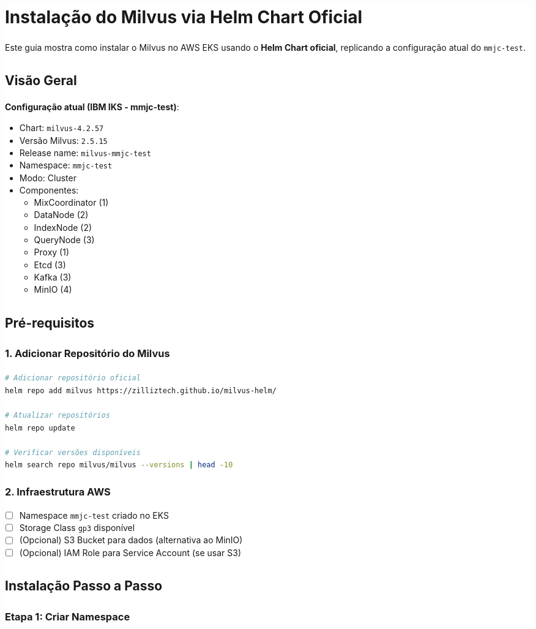# Instalação do Milvus via Helm Chart Oficial

Este guia mostra como instalar o Milvus no AWS EKS usando o **Helm Chart oficial**, replicando a configuração atual do `mmjc-test`.

## Visão Geral

**Configuração atual (IBM IKS - mmjc-test)**:
- Chart: `milvus-4.2.57`
- Versão Milvus: `2.5.15`
- Release name: `milvus-mmjc-test`
- Namespace: `mmjc-test`
- Modo: Cluster
- Componentes:
  - MixCoordinator (1)
  - DataNode (2)
  - IndexNode (2)
  - QueryNode (3)
  - Proxy (1)
  - Etcd (3)
  - Kafka (3)
  - MinIO (4)

## Pré-requisitos

### 1. Adicionar Repositório do Milvus

```bash
# Adicionar repositório oficial
helm repo add milvus https://zilliztech.github.io/milvus-helm/

# Atualizar repositórios
helm repo update

# Verificar versões disponíveis
helm search repo milvus/milvus --versions | head -10
```

### 2. Infraestrutura AWS

- [ ] Namespace `mmjc-test` criado no EKS
- [ ] Storage Class `gp3` disponível
- [ ] (Opcional) S3 Bucket para dados (alternativa ao MinIO)
- [ ] (Opcional) IAM Role para Service Account (se usar S3)

## Instalação Passo a Passo

### Etapa 1: Criar Namespace
